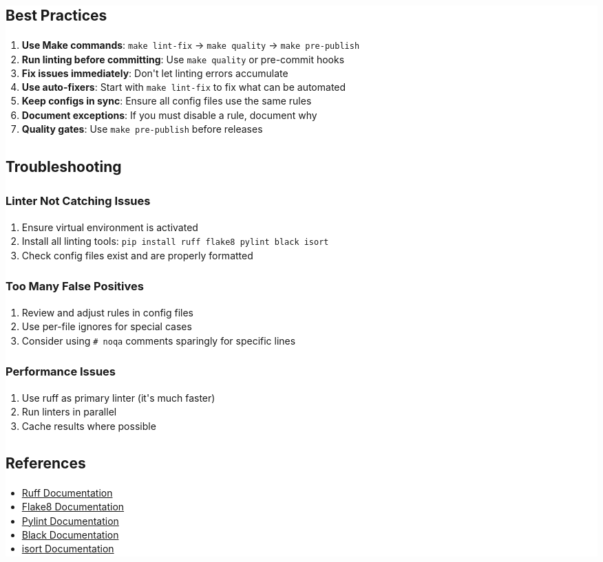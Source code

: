 ## Best Practices

1. **Use Make commands**: `make lint-fix` → `make quality` → `make pre-publish`
2. **Run linting before committing**: Use `make quality` or pre-commit hooks
3. **Fix issues immediately**: Don't let linting errors accumulate
4. **Use auto-fixers**: Start with `make lint-fix` to fix what can be automated
5. **Keep configs in sync**: Ensure all config files use the same rules
6. **Document exceptions**: If you must disable a rule, document why
7. **Quality gates**: Use `make pre-publish` before releases

## Troubleshooting

### Linter Not Catching Issues
1. Ensure virtual environment is activated
2. Install all linting tools: `pip install ruff flake8 pylint black isort`
3. Check config files exist and are properly formatted

### Too Many False Positives
1. Review and adjust rules in config files
2. Use per-file ignores for special cases
3. Consider using `# noqa` comments sparingly for specific lines

### Performance Issues
1. Use ruff as primary linter (it's much faster)
2. Run linters in parallel
3. Cache results where possible

## References

- [Ruff Documentation](https://docs.astral.sh/ruff/)
- [Flake8 Documentation](https://flake8.pycqa.org/)
- [Pylint Documentation](https://pylint.readthedocs.io/)
- [Black Documentation](https://black.readthedocs.io/)
- [isort Documentation](https://pycqa.github.io/isort/)